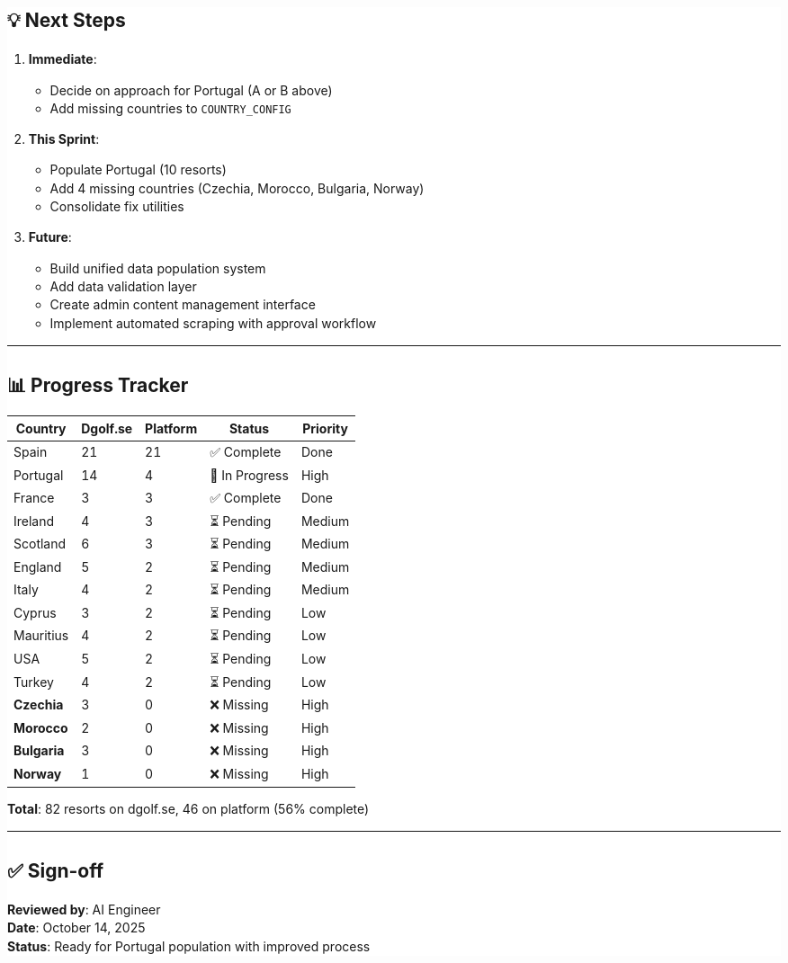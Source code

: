 
## 💡 Next Steps

1. **Immediate**: 
   - Decide on approach for Portugal (A or B above)
   - Add missing countries to `COUNTRY_CONFIG`
   
2. **This Sprint**:
   - Populate Portugal (10 resorts)
   - Add 4 missing countries (Czechia, Morocco, Bulgaria, Norway)
   - Consolidate fix utilities
   
3. **Future**:
   - Build unified data population system
   - Add data validation layer
   - Create admin content management interface
   - Implement automated scraping with approval workflow

---

## 📊 Progress Tracker

| Country | Dgolf.se | Platform | Status | Priority |
|---------|----------|----------|--------|----------|
| Spain | 21 | 21 | ✅ Complete | Done |
| Portugal | 14 | 4 | 🚧 In Progress | High |
| France | 3 | 3 | ✅ Complete | Done |
| Ireland | 4 | 3 | ⏳ Pending | Medium |
| Scotland | 6 | 3 | ⏳ Pending | Medium |
| England | 5 | 2 | ⏳ Pending | Medium |
| Italy | 4 | 2 | ⏳ Pending | Medium |
| Cyprus | 3 | 2 | ⏳ Pending | Low |
| Mauritius | 4 | 2 | ⏳ Pending | Low |
| USA | 5 | 2 | ⏳ Pending | Low |
| Turkey | 4 | 2 | ⏳ Pending | Low |
| **Czechia** | 3 | 0 | ❌ Missing | High |
| **Morocco** | 2 | 0 | ❌ Missing | High |
| **Bulgaria** | 3 | 0 | ❌ Missing | High |
| **Norway** | 1 | 0 | ❌ Missing | High |

**Total**: 82 resorts on dgolf.se, 46 on platform (56% complete)

---

## ✅ Sign-off

**Reviewed by**: AI Engineer  
**Date**: October 14, 2025  
**Status**: Ready for Portugal population with improved process
